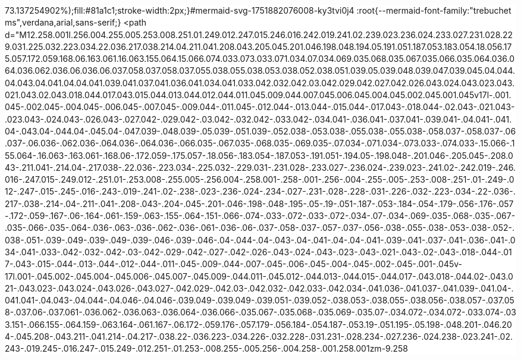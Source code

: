73.137254902%);fill:#81a1c1;stroke-width:2px;}#mermaid-svg-1751882076008-ky3tvi0j4 :root{--mermaid-font-family:"trebuchet
ms",verdana,arial,sans-serif;}</style><g/><defs><symbol height="24" width="24" id="computer"><path d="M2 2v13h20v-13h-20zm18 11h-16v-9h16v9zm-10.228 6l.466-1h3.524l.467 1h-4.457zm14.228 3h-24l2-6h2.104l-1.33 4h18.45l-1.297-4h2.073l2 6zm-5-10h-14v-7h14v7z" transform="scale(.5)"/></symbol></defs><defs><symbol clip-rule="evenodd" fill-rule="evenodd" id="database">
<path d="M12.258.001l.256.004.255.005.253.008.251.01.249.012.247.015.246.016.242.019.241.02.239.023.236.024.233.027.231.028.229.031.225.032.223.034.22.036.217.038.214.04.211.041.208.043.205.045.201.046.198.048.194.05.191.051.187.053.183.054.18.056.175.057.172.059.168.06.163.061.16.063.155.064.15.066.074.033.073.033.071.034.07.034.069.035.068.035.067.035.066.035.064.036.064.036.062.036.06.036.06.037.058.037.058.037.055.038.055.038.053.038.052.038.051.039.05.039.048.039.047.039.045.04.044.04.043.04.041.04.04.041.039.041.037.041.036.041.034.041.033.042.032.042.03.042.029.042.027.042.026.043.024.043.023.043.021.043.02.043.018.044.017.043.015.044.013.044.012.044.011.045.009.044.007.045.006.045.004.045.002.045.001.045v17l-.001.045-.002.045-.004.045-.006.045-.007.045-.009.044-.011.045-.012.044-.013.044-.015.044-.017.043-.018.044-.02.043-.021.043-.023.043-.024.043-.026.043-.027.042-.029.042-.03.042-.032.042-.033.042-.034.041-.036.041-.037.041-.039.041-.04.041-.041.04-.043.04-.044.04-.045.04-.047.039-.048.039-.05.039-.051.039-.052.038-.053.038-.055.038-.055.038-.058.037-.058.037-.06.037-.06.036-.062.036-.064.036-.064.036-.066.035-.067.035-.068.035-.069.035-.07.034-.071.034-.073.033-.074.033-.15.066-.155.064-.16.063-.163.061-.168.06-.172.059-.175.057-.18.056-.183.054-.187.053-.191.051-.194.05-.198.048-.201.046-.205.045-.208.043-.211.041-.214.04-.217.038-.22.036-.223.034-.225.032-.229.031-.231.028-.233.027-.236.024-.239.023-.241.02-.242.019-.246.016-.247.015-.249.012-.251.01-.253.008-.255.005-.256.004-.258.001-.258-.001-.256-.004-.255-.005-.253-.008-.251-.01-.249-.012-.247-.015-.245-.016-.243-.019-.241-.02-.238-.023-.236-.024-.234-.027-.231-.028-.228-.031-.226-.032-.223-.034-.22-.036-.217-.038-.214-.04-.211-.041-.208-.043-.204-.045-.201-.046-.198-.048-.195-.05-.19-.051-.187-.053-.184-.054-.179-.056-.176-.057-.172-.059-.167-.06-.164-.061-.159-.063-.155-.064-.151-.066-.074-.033-.072-.033-.072-.034-.07-.034-.069-.035-.068-.035-.067-.035-.066-.035-.064-.036-.063-.036-.062-.036-.061-.036-.06-.037-.058-.037-.057-.037-.056-.038-.055-.038-.053-.038-.052-.038-.051-.039-.049-.039-.049-.039-.046-.039-.046-.04-.044-.04-.043-.04-.041-.04-.04-.041-.039-.041-.037-.041-.036-.041-.034-.041-.033-.042-.032-.042-.03-.042-.029-.042-.027-.042-.026-.043-.024-.043-.023-.043-.021-.043-.02-.043-.018-.044-.017-.043-.015-.044-.013-.044-.012-.044-.011-.045-.009-.044-.007-.045-.006-.045-.004-.045-.002-.045-.001-.045v-17l.001-.045.002-.045.004-.045.006-.045.007-.045.009-.044.011-.045.012-.044.013-.044.015-.044.017-.043.018-.044.02-.043.021-.043.023-.043.024-.043.026-.043.027-.042.029-.042.03-.042.032-.042.033-.042.034-.041.036-.041.037-.041.039-.041.04-.041.041-.04.043-.04.044-.04.046-.04.046-.039.049-.039.049-.039.051-.039.052-.038.053-.038.055-.038.056-.038.057-.037.058-.037.06-.037.061-.036.062-.036.063-.036.064-.036.066-.035.067-.035.068-.035.069-.035.07-.034.072-.034.072-.033.074-.033.151-.066.155-.064.159-.063.164-.061.167-.06.172-.059.176-.057.179-.056.184-.054.187-.053.19-.051.195-.05.198-.048.201-.046.204-.045.208-.043.211-.041.214-.04.217-.038.22-.036.223-.034.226-.032.228-.031.231-.028.234-.027.236-.024.238-.023.241-.02.243-.019.245-.016.247-.015.249-.012.251-.01.253-.008.255-.005.256-.004.258-.001.258.001zm-9.258